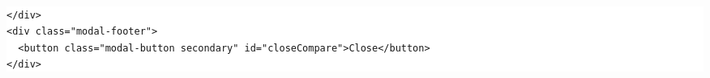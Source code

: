     </div>
    <div class="modal-footer">
      <button class="modal-button secondary" id="closeCompare">Close</button>
    </div>
  </div>
</div>

<script>
  document.addEventListener('DOMContentLoaded', function () {
    const jsonInput = document.getElementById('jsonInput');
    const caseButtons = document.querySelectorAll('.case-button');
    const alertContainer = document.getElementById('alertContainer');
    const fileUpload = document.getElementById('fileUpload');
    const uploadIcon = document.getElementById('uploadIcon');
    const treeView = document.getElementById('treeView');
    const treeContent = document.getElementById('treeContent');
    
    // Formatting options
    const indentType = document.getElementById('indentType');
    const indentSize = document.getElementById('indentSize');
    const quoteStyle = document.getElementById('quoteStyle');
    const sortKeys = document.getElementById('sortKeys');
    const escapeUnicode = document.getElementById('escapeUnicode');
    const trailingCommas = document.getElementById('trailingCommas');
    
    // Modal elements
    const uploadModal = document.getElementById('uploadModal');
    const compareModal = document.getElementById('compareModal');
    const modalFileUpload = document.getElementById('modalFileUpload');
    const fileInfo = document.getElementById('fileInfo');
    const closeModal = document.querySelectorAll('.close-modal');
    const cancelUpload = document.getElementById('cancelUpload');
    const confirmUpload = document.getElementById('confirmUpload');
    const closeCompare = document.getElementById('closeCompare');
    const originalJson = document.getElementById('originalJson');
    const formattedJson = document.getElementById('formattedJson');

    // Store original JSON for comparison
    let originalJsonContent = '';

    // Initialize counters
    updateCounts();

    // Event listeners
    jsonInput.addEventListener('input', updateCounts);

    caseButtons.forEach(button => {
      button.addEventListener('click', function () {
        const action = this.getAttribute('data-action');
        handleJsonAction(action);
      });
    });

    // Upload icon click handler - opens modal
    uploadIcon.addEventListener('click', function () {
      uploadModal.style.display = 'block';
    });
